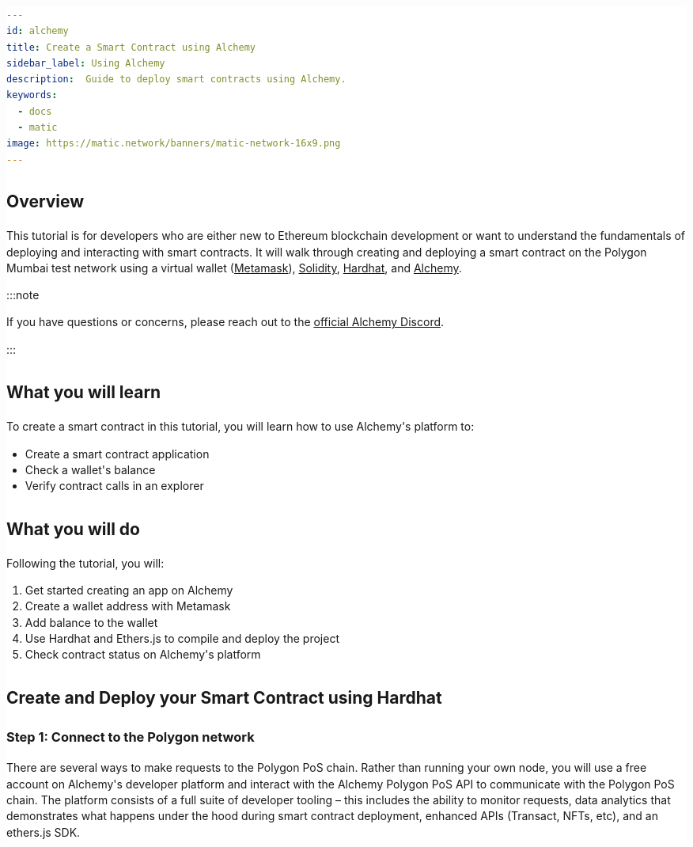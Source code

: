 ```yaml
---
id: alchemy
title: Create a Smart Contract using Alchemy
sidebar_label: Using Alchemy
description:  Guide to deploy smart contracts using Alchemy.
keywords:
  - docs
  - matic
image: https://matic.network/banners/matic-network-16x9.png
---
```


## Overview

This tutorial is for developers who are either new to Ethereum blockchain development or want to understand the fundamentals of deploying and interacting with smart contracts. It will walk through creating and deploying a smart contract on the Polygon Mumbai test network using a virtual wallet ([Metamask](https://metamask.io)), [Solidity](https://docs.soliditylang.org/en/v0.8.0/), [Hardhat](https://hardhat.org), and [Alchemy](https://alchemy.com/?a=polygon-docs).

:::note

If you have questions or concerns, please reach out to the [<ins>official Alchemy Discord</ins>](https://discord.gg/gWuC7zB).

:::

## What you will learn

To create a smart contract in this tutorial, you will learn how to use Alchemy's platform to:
- Create a smart contract application
- Check a wallet's balance
- Verify contract calls in an explorer

## What you will do

Following the tutorial, you will:
1. Get started creating an app on Alchemy
2. Create a wallet address with Metamask
3. Add balance to the wallet
4. Use Hardhat and Ethers.js to compile and deploy the project
5. Check contract status on Alchemy's platform

## Create and Deploy your Smart Contract using Hardhat

### Step 1: Connect to the Polygon network

There are several ways to make requests to the Polygon PoS chain. Rather than running your own node, you will use a free account on Alchemy's developer platform and interact with the Alchemy Polygon PoS API to communicate with the Polygon PoS chain. The platform consists of a full suite of developer tooling – this includes the ability to monitor requests, data analytics that demonstrates what happens under the hood during smart contract deployment, enhanced APIs (Transact, NFTs, etc), and an ethers.js SDK. 
